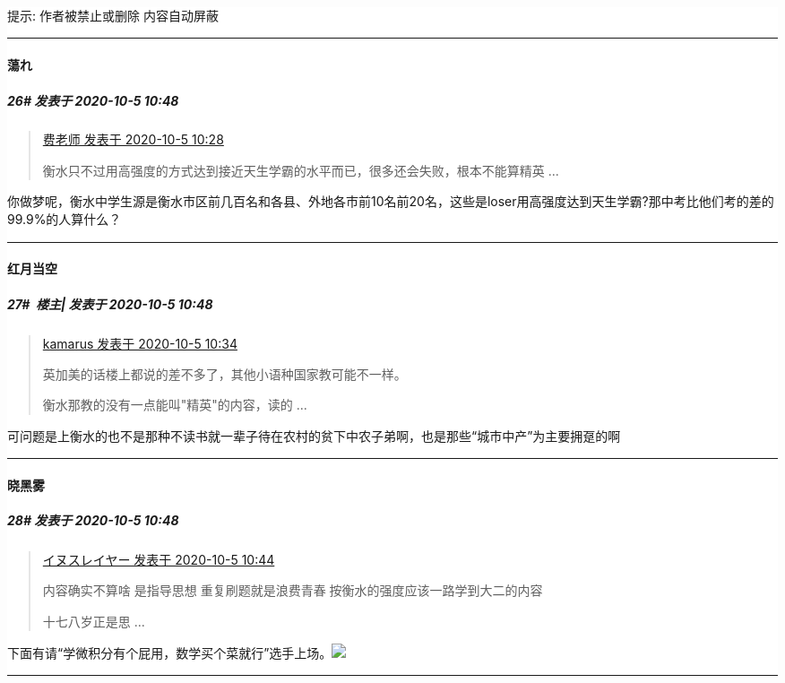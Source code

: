 提示: 作者被禁止或删除 内容自动屏蔽



*****

####  蕩れ  
##### 26#       发表于 2020-10-5 10:48



<blockquote><a href="httphttps://bbs.saraba1st.com/2b/forum.php?mod=redirect&amp;goto=findpost&amp;pid=48955467&amp;ptid=1963373" target="_blank">费老师 发表于 2020-10-5 10:28</a>

衡水只不过用高强度的方式达到接近天生学霸的水平而已，很多还会失败，根本不能算精英 ...</blockquote>
你做梦呢，衡水中学生源是衡水市区前几百名和各县、外地各市前10名前20名，这些是loser用高强度达到天生学霸?那中考比他们考的差的99.9%的人算什么？







*****

####  红月当空  
##### 27#         楼主| 发表于 2020-10-5 10:48



<blockquote><a href="httphttps://bbs.saraba1st.com/2b/forum.php?mod=redirect&amp;goto=findpost&amp;pid=48955523&amp;ptid=1963373" target="_blank">kamarus 发表于 2020-10-5 10:34</a>

英加美的话楼上都说的差不多了，其他小语种国家教可能不一样。

衡水那教的没有一点能叫"精英"的内容，读的 ...</blockquote>
可问题是上衡水的也不是那种不读书就一辈子待在农村的贫下中农子弟啊，也是那些“城市中产”为主要拥趸的啊







*****

####  晓黑雾  
##### 28#       发表于 2020-10-5 10:48



<blockquote><a href="httphttps://bbs.saraba1st.com/2b/forum.php?mod=redirect&amp;goto=findpost&amp;pid=48955621&amp;ptid=1963373" target="_blank">イヌスレイヤー 发表于 2020-10-5 10:44</a>

内容确实不算啥 是指导思想 重复刷题就是浪费青春 按衡水的强度应该一路学到大二的内容


十七八岁正是思 ...</blockquote>
下面有请“学微积分有个屁用，数学买个菜就行”选手上场。<img src="https://static.saraba1st.com/image/smiley/face2017/033.png" referrerpolicy="no-referrer">







*****
